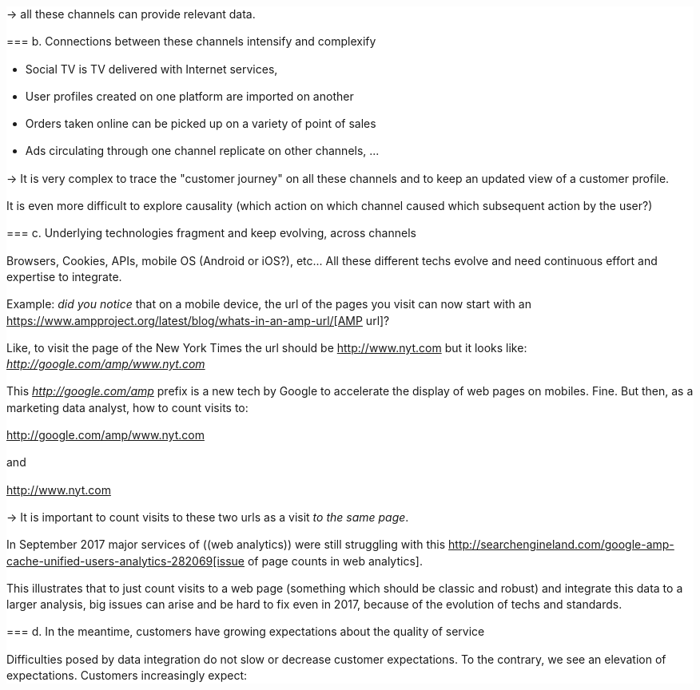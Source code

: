 -> all these channels can provide relevant data.


=== b. Connections between these channels intensify and complexify


- Social TV is TV delivered with Internet services,

- User profiles created on one platform are imported on another


- Orders taken online can be picked up on a variety of point of sales

- Ads circulating through one channel replicate on other channels, ...


-> It is very complex to trace the "customer journey" on all these channels and to keep an updated view of a customer profile.

It is even more difficult to explore causality (which action on which channel caused which subsequent action by the user?)


=== c. Underlying technologies fragment and keep evolving, across channels


Browsers, Cookies, APIs, mobile OS (Android or iOS?), etc... All these different techs evolve and need continuous effort and expertise to integrate.


Example: *did you notice* that on a mobile device, the url of the pages you visit can now start with an https://www.ampproject.org/latest/blog/whats-in-an-amp-url/[AMP url]?

Like, to visit the page of the New York Times the url should be http://www.nyt.com but it looks like: *http://google.com/amp/www.nyt.com*

This *http://google.com/amp* prefix is a new tech by Google to accelerate the display of web pages on mobiles. Fine.
But then, as a marketing data analyst, how to count visits to:


http://google.com/amp/www.nyt.com

and

http://www.nyt.com

-> It is important to count visits to these two urls as a visit *to the same page*.


In September 2017 major services of ((web analytics)) were still struggling with this  http://searchengineland.com/google-amp-cache-unified-users-analytics-282069[issue of page counts in web analytics].

This illustrates that to just count visits to a web page (something which should be classic and robust) and integrate this data to a larger analysis, big issues can arise and be hard to fix even in 2017, because of the evolution of techs and standards.


=== d. In the meantime, customers have growing expectations about the quality of service


Difficulties posed by data integration do not slow or decrease customer expectations.
To the contrary, we see an elevation of expectations.
Customers increasingly expect:
